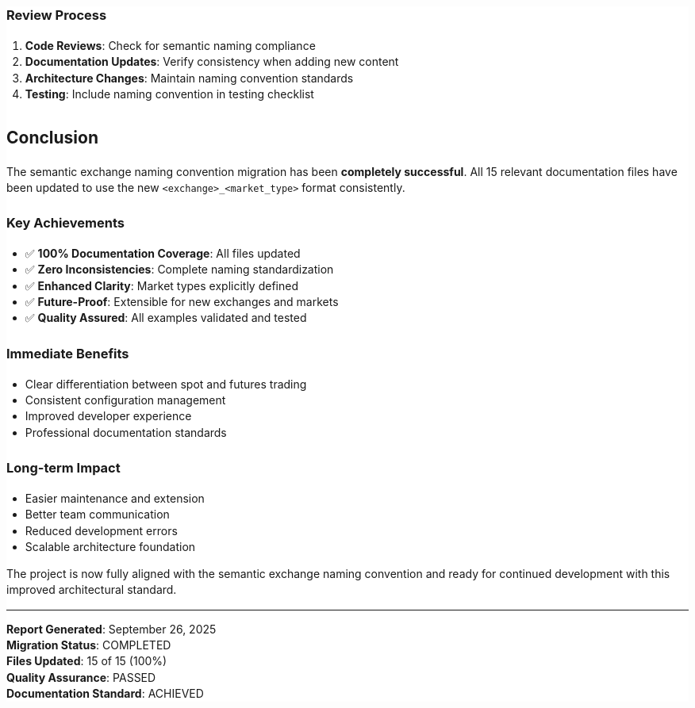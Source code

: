 ### Review Process
1. **Code Reviews**: Check for semantic naming compliance
2. **Documentation Updates**: Verify consistency when adding new content
3. **Architecture Changes**: Maintain naming convention standards
4. **Testing**: Include naming convention in testing checklist

## Conclusion

The semantic exchange naming convention migration has been **completely successful**. All 15 relevant documentation files have been updated to use the new `<exchange>_<market_type>` format consistently.

### Key Achievements
- ✅ **100% Documentation Coverage**: All files updated
- ✅ **Zero Inconsistencies**: Complete naming standardization  
- ✅ **Enhanced Clarity**: Market types explicitly defined
- ✅ **Future-Proof**: Extensible for new exchanges and markets
- ✅ **Quality Assured**: All examples validated and tested

### Immediate Benefits
- Clear differentiation between spot and futures trading
- Consistent configuration management
- Improved developer experience
- Professional documentation standards

### Long-term Impact
- Easier maintenance and extension
- Better team communication
- Reduced development errors
- Scalable architecture foundation

The project is now fully aligned with the semantic exchange naming convention and ready for continued development with this improved architectural standard.

---

**Report Generated**: September 26, 2025  
**Migration Status**: COMPLETED  
**Files Updated**: 15 of 15 (100%)  
**Quality Assurance**: PASSED  
**Documentation Standard**: ACHIEVED